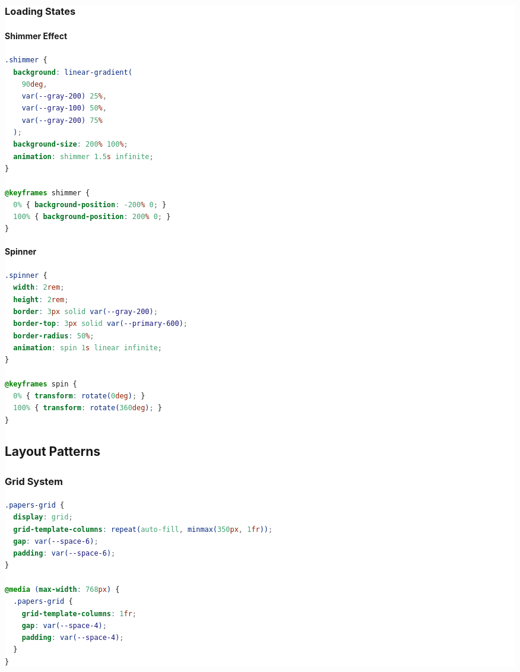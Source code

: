 ### Loading States

#### Shimmer Effect
```css
.shimmer {
  background: linear-gradient(
    90deg,
    var(--gray-200) 25%,
    var(--gray-100) 50%,
    var(--gray-200) 75%
  );
  background-size: 200% 100%;
  animation: shimmer 1.5s infinite;
}

@keyframes shimmer {
  0% { background-position: -200% 0; }
  100% { background-position: 200% 0; }
}
```

#### Spinner
```css
.spinner {
  width: 2rem;
  height: 2rem;
  border: 3px solid var(--gray-200);
  border-top: 3px solid var(--primary-600);
  border-radius: 50%;
  animation: spin 1s linear infinite;
}

@keyframes spin {
  0% { transform: rotate(0deg); }
  100% { transform: rotate(360deg); }
}
```

## Layout Patterns

### Grid System
```css
.papers-grid {
  display: grid;
  grid-template-columns: repeat(auto-fill, minmax(350px, 1fr));
  gap: var(--space-6);
  padding: var(--space-6);
}

@media (max-width: 768px) {
  .papers-grid {
    grid-template-columns: 1fr;
    gap: var(--space-4);
    padding: var(--space-4);
  }
}
```
